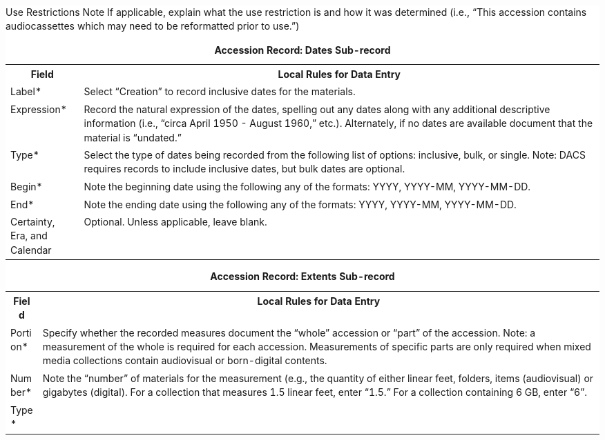   <tr>
    <td>Use Restrictions Note</td>
    <td>If applicable, explain what the use restriction is and how it was determined (i.e., “This accession contains audiocassettes which may need to be reformatted prior to use.”)</td>
  </tr>
</table>

<table>
<caption><b>Accession Record: Dates Sub-record</b></caption>
<tr>
  <th>Field</th>
  <th>Local Rules for Data Entry</th>
</tr>
<tr>
  <td>Label*</td>
  <td>Select “Creation” to record inclusive dates for the materials.</td>
</tr> 
<tr>
  <td>Expression*</td>	
  <td>Record the natural expression of the dates, spelling out any dates along with any additional descriptive information (i.e., “circa April 1950 - August 1960,” etc.). Alternately, if no dates are available document that the material is “undated.”</td>
</tr>
<tr>
  <td>Type*</td>	
  <td>Select the type of dates being recorded from the following list of options: inclusive, bulk, or single.  Note: DACS requires records to include inclusive dates, but bulk dates are optional.</td>
</tr>
<tr>
  <td>Begin*</td>	
  <td>Note the beginning date using the following any of the formats: YYYY, YYYY-MM, YYYY-MM-DD.</td>
</tr>
<tr>
  <td>End*</td>	
  <td>Note the ending date using the following any of the formats: YYYY, YYYY-MM, YYYY-MM-DD.</td>  
</tr>
<tr>
  <td>Certainty, Era, and Calendar</td>	
  <td>Optional. Unless applicable, leave blank.</td>
</tr>
</table>

<table>
  <caption><b>Accession Record: Extents Sub-record</b></caption>
<tr>
  <th>Field</th>	
  <th>Local Rules for Data Entry</th>
</tr>
<tr>
  <td>Portion*</td>	
  <td>Specify whether the recorded measures document the “whole” accession or “part” of the accession. Note: a measurement of the whole is required for each accession. Measurements of specific parts are only required when mixed media collections contain audiovisual or born-digital contents.</td>
</tr>
<tr>
  <td>Number*</td>	
  <td>Note the “number” of materials for the measurement (e.g., the quantity of either linear feet, folders, items (audiovisual) or gigabytes (digital). For a collection that measures 1.5 linear feet, enter “1.5.” For a collection containing 6 GB, enter “6”.</td>
</tr>
<tr>
  <td>Type*</td>	
